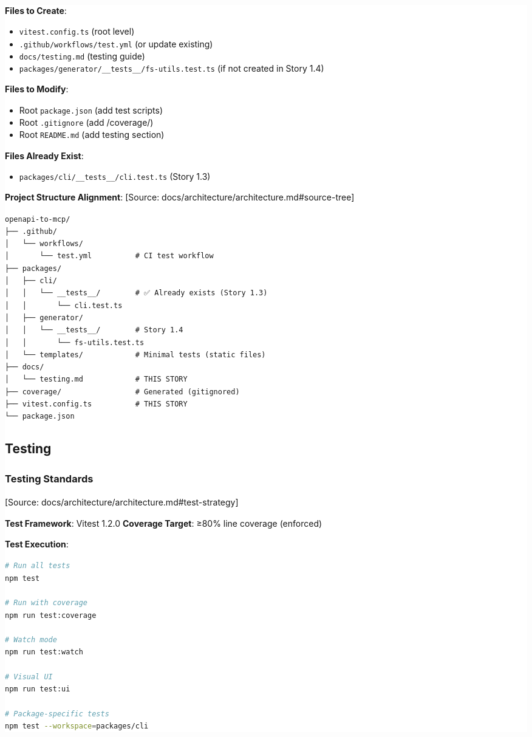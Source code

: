 **Files to Create**:
- `vitest.config.ts` (root level)
- `.github/workflows/test.yml` (or update existing)
- `docs/testing.md` (testing guide)
- `packages/generator/__tests__/fs-utils.test.ts` (if not created in Story 1.4)

**Files to Modify**:
- Root `package.json` (add test scripts)
- Root `.gitignore` (add /coverage/)
- Root `README.md` (add testing section)

**Files Already Exist**:
- `packages/cli/__tests__/cli.test.ts` (Story 1.3)

**Project Structure Alignment**:
[Source: docs/architecture/architecture.md#source-tree]

```
openapi-to-mcp/
├── .github/
│   └── workflows/
│       └── test.yml          # CI test workflow
├── packages/
│   ├── cli/
│   │   └── __tests__/        # ✅ Already exists (Story 1.3)
│   │       └── cli.test.ts
│   ├── generator/
│   │   └── __tests__/        # Story 1.4
│   │       └── fs-utils.test.ts
│   └── templates/            # Minimal tests (static files)
├── docs/
│   └── testing.md            # THIS STORY
├── coverage/                 # Generated (gitignored)
├── vitest.config.ts          # THIS STORY
└── package.json
```

## Testing

### Testing Standards
[Source: docs/architecture/architecture.md#test-strategy]

**Test Framework**: Vitest 1.2.0
**Coverage Target**: ≥80% line coverage (enforced)

**Test Execution**:
```bash
# Run all tests
npm test

# Run with coverage
npm run test:coverage

# Watch mode
npm run test:watch

# Visual UI
npm run test:ui

# Package-specific tests
npm test --workspace=packages/cli
```
